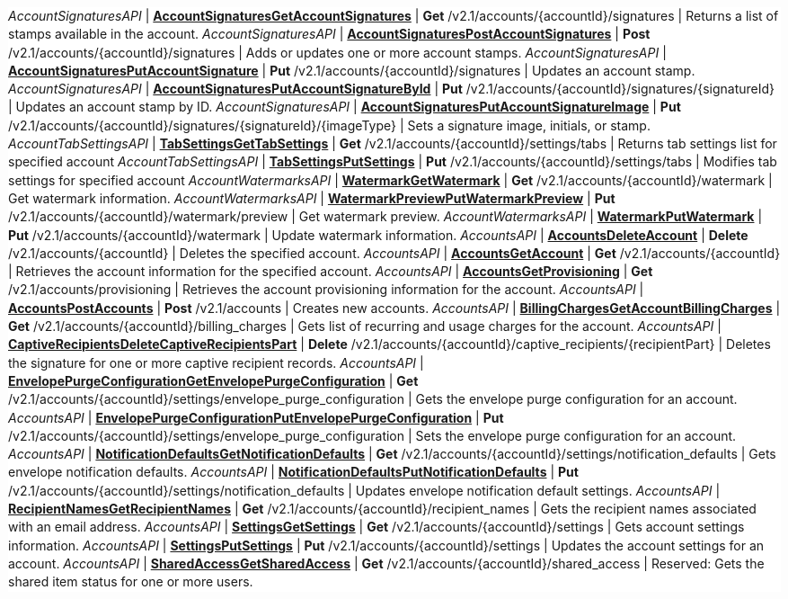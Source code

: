 *AccountSignaturesAPI* | [**AccountSignaturesGetAccountSignatures**](docs/AccountSignaturesAPI.md#accountsignaturesgetaccountsignatures) | **Get** /v2.1/accounts/{accountId}/signatures | Returns a list of stamps available in the account.
*AccountSignaturesAPI* | [**AccountSignaturesPostAccountSignatures**](docs/AccountSignaturesAPI.md#accountsignaturespostaccountsignatures) | **Post** /v2.1/accounts/{accountId}/signatures | Adds or updates one or more account stamps.
*AccountSignaturesAPI* | [**AccountSignaturesPutAccountSignature**](docs/AccountSignaturesAPI.md#accountsignaturesputaccountsignature) | **Put** /v2.1/accounts/{accountId}/signatures | Updates an account stamp.
*AccountSignaturesAPI* | [**AccountSignaturesPutAccountSignatureById**](docs/AccountSignaturesAPI.md#accountsignaturesputaccountsignaturebyid) | **Put** /v2.1/accounts/{accountId}/signatures/{signatureId} | Updates an account stamp by ID.
*AccountSignaturesAPI* | [**AccountSignaturesPutAccountSignatureImage**](docs/AccountSignaturesAPI.md#accountsignaturesputaccountsignatureimage) | **Put** /v2.1/accounts/{accountId}/signatures/{signatureId}/{imageType} | Sets a signature image, initials, or stamp.
*AccountTabSettingsAPI* | [**TabSettingsGetTabSettings**](docs/AccountTabSettingsAPI.md#tabsettingsgettabsettings) | **Get** /v2.1/accounts/{accountId}/settings/tabs | Returns tab settings list for specified account
*AccountTabSettingsAPI* | [**TabSettingsPutSettings**](docs/AccountTabSettingsAPI.md#tabsettingsputsettings) | **Put** /v2.1/accounts/{accountId}/settings/tabs | Modifies tab settings for specified account
*AccountWatermarksAPI* | [**WatermarkGetWatermark**](docs/AccountWatermarksAPI.md#watermarkgetwatermark) | **Get** /v2.1/accounts/{accountId}/watermark | Get watermark information.
*AccountWatermarksAPI* | [**WatermarkPreviewPutWatermarkPreview**](docs/AccountWatermarksAPI.md#watermarkpreviewputwatermarkpreview) | **Put** /v2.1/accounts/{accountId}/watermark/preview | Get watermark preview.
*AccountWatermarksAPI* | [**WatermarkPutWatermark**](docs/AccountWatermarksAPI.md#watermarkputwatermark) | **Put** /v2.1/accounts/{accountId}/watermark | Update watermark information.
*AccountsAPI* | [**AccountsDeleteAccount**](docs/AccountsAPI.md#accountsdeleteaccount) | **Delete** /v2.1/accounts/{accountId} | Deletes the specified account.
*AccountsAPI* | [**AccountsGetAccount**](docs/AccountsAPI.md#accountsgetaccount) | **Get** /v2.1/accounts/{accountId} | Retrieves the account information for the specified account.
*AccountsAPI* | [**AccountsGetProvisioning**](docs/AccountsAPI.md#accountsgetprovisioning) | **Get** /v2.1/accounts/provisioning | Retrieves the account provisioning information for the account.
*AccountsAPI* | [**AccountsPostAccounts**](docs/AccountsAPI.md#accountspostaccounts) | **Post** /v2.1/accounts | Creates new accounts.
*AccountsAPI* | [**BillingChargesGetAccountBillingCharges**](docs/AccountsAPI.md#billingchargesgetaccountbillingcharges) | **Get** /v2.1/accounts/{accountId}/billing_charges | Gets list of recurring and usage charges for the account.
*AccountsAPI* | [**CaptiveRecipientsDeleteCaptiveRecipientsPart**](docs/AccountsAPI.md#captiverecipientsdeletecaptiverecipientspart) | **Delete** /v2.1/accounts/{accountId}/captive_recipients/{recipientPart} | Deletes the signature for one or more captive recipient records.
*AccountsAPI* | [**EnvelopePurgeConfigurationGetEnvelopePurgeConfiguration**](docs/AccountsAPI.md#envelopepurgeconfigurationgetenvelopepurgeconfiguration) | **Get** /v2.1/accounts/{accountId}/settings/envelope_purge_configuration | Gets the envelope purge configuration for an account.
*AccountsAPI* | [**EnvelopePurgeConfigurationPutEnvelopePurgeConfiguration**](docs/AccountsAPI.md#envelopepurgeconfigurationputenvelopepurgeconfiguration) | **Put** /v2.1/accounts/{accountId}/settings/envelope_purge_configuration | Sets the envelope purge configuration for an account.
*AccountsAPI* | [**NotificationDefaultsGetNotificationDefaults**](docs/AccountsAPI.md#notificationdefaultsgetnotificationdefaults) | **Get** /v2.1/accounts/{accountId}/settings/notification_defaults | Gets envelope notification defaults.
*AccountsAPI* | [**NotificationDefaultsPutNotificationDefaults**](docs/AccountsAPI.md#notificationdefaultsputnotificationdefaults) | **Put** /v2.1/accounts/{accountId}/settings/notification_defaults | Updates envelope notification default settings.
*AccountsAPI* | [**RecipientNamesGetRecipientNames**](docs/AccountsAPI.md#recipientnamesgetrecipientnames) | **Get** /v2.1/accounts/{accountId}/recipient_names | Gets the recipient names associated with an email address.
*AccountsAPI* | [**SettingsGetSettings**](docs/AccountsAPI.md#settingsgetsettings) | **Get** /v2.1/accounts/{accountId}/settings | Gets account settings information.
*AccountsAPI* | [**SettingsPutSettings**](docs/AccountsAPI.md#settingsputsettings) | **Put** /v2.1/accounts/{accountId}/settings | Updates the account settings for an account.
*AccountsAPI* | [**SharedAccessGetSharedAccess**](docs/AccountsAPI.md#sharedaccessgetsharedaccess) | **Get** /v2.1/accounts/{accountId}/shared_access | Reserved: Gets the shared item status for one or more users.